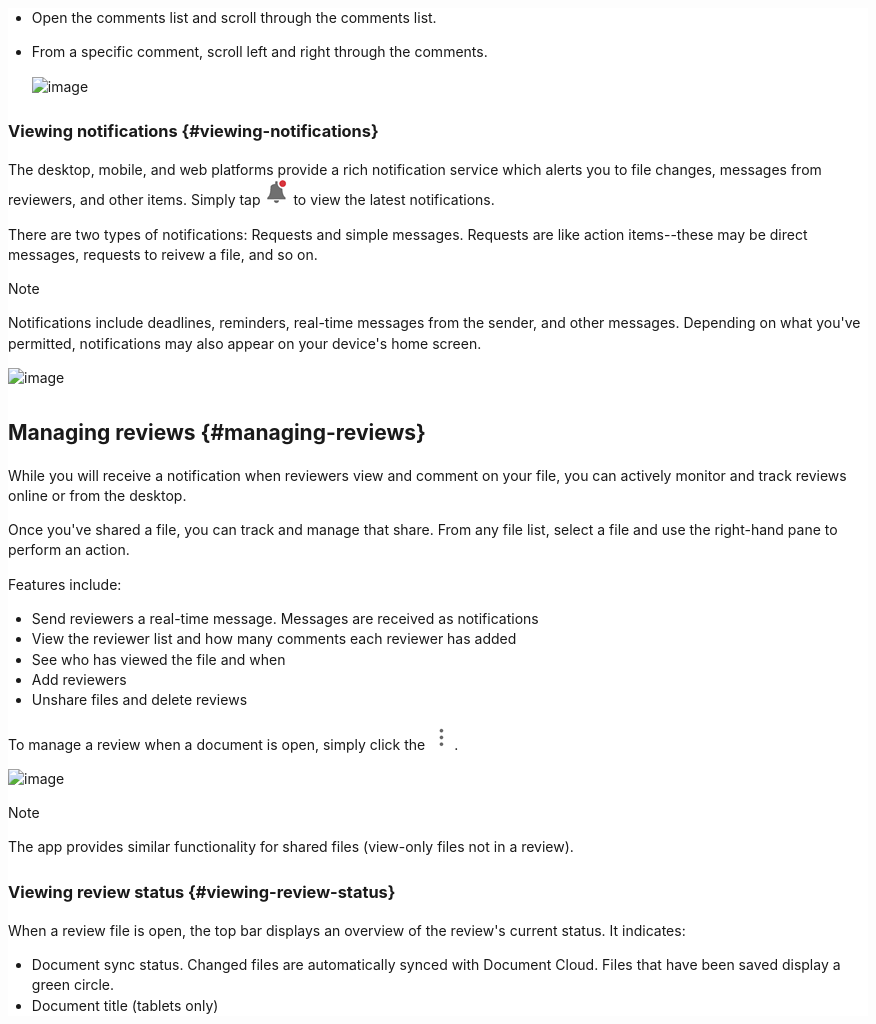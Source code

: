 * Open the comments list and scroll through the comments list.
* From a specific comment, scroll left and right through the comments.

   ![image](../imagesandroid/navigatecomments.png)

### Viewing notifications {#viewing-notifications}

The desktop, mobile, and web platforms provide a rich notification service which alerts you to file changes, messages from reviewers, and other items. Simply tap ![image](./images/bellalerticon.png) to view the latest notifications. 

There are two types of notifications: Requests and simple messages. Requests are like action items--these may be direct messages, requests to reivew a file, and so on. 

   >[!NOTE]
   >
   > Notifications  include deadlines, reminders, real-time messages from the sender, and other messages.  Depending on what you've permitted, notifications may also appear on your device's home screen. 
 
   ![image](../imagesandroid/notifications.png)

## Managing reviews {#managing-reviews}

While you will receive a notification when reviewers view and comment on your file, you can actively monitor and track reviews online or from the desktop. 

Once you've shared a file, you can track and manage that share. From any file list, select a file and use the right-hand pane to perform an action. 

Features include: 

* Send reviewers a real-time message. Messages are received as notifications
* View the reviewer list and how many comments each reviewer has added
* See who has viewed the file and when
* Add reviewers
* Unshare files and delete reviews

To manage a review when a document is open, simply click the ![image](./images/overflowicon.png). 

   ![image](../imagesandroid/reviewtools.png)

   >[!NOTE]
   >
   > The app provides similar functionality for shared files (view-only files not in a review).

### Viewing review status {#viewing-review-status}

When a review file is open, the top bar displays an overview of the review's current status. It indicates: 

* Document sync status. Changed files are automatically synced with Document Cloud. Files that have been saved display a green circle.
* Document title (tablets only)
 